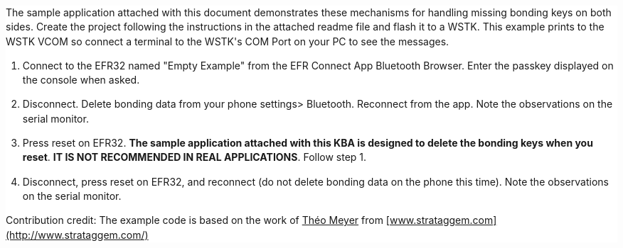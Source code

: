 The sample application attached with this document demonstrates these mechanisms for handling missing bonding keys on both sides. Create the project following the instructions in the attached readme file and flash it to a WSTK. This example prints to the WSTK VCOM so connect a terminal to the WSTK's COM Port on your PC to see the messages.

1. Connect to the EFR32 named "Empty Example" from the EFR Connect App Bluetooth Browser. Enter the passkey displayed on the console when asked.

2. Disconnect. Delete bonding data from your phone settings> Bluetooth. Reconnect from the app. Note the observations on the serial monitor.

3. Press reset on EFR32. **The sample application attached with this KBA is designed to delete the bonding keys when you reset**. **IT IS NOT RECOMMENDED IN REAL APPLICATIONS**. Follow step 1.

4. Disconnect, press reset on EFR32, and reconnect (do not delete bonding data on the phone this time). Note the observations on the serial monitor.



Contribution credit: The example code is based on the work of [Théo Meyer](https://www.silabs.com/community/profile.html/home/users/u/u-sOFE4O7OUAo_Lq7g7-/profile) from [www.strataggem.com](http://www.strataggem.com/)

